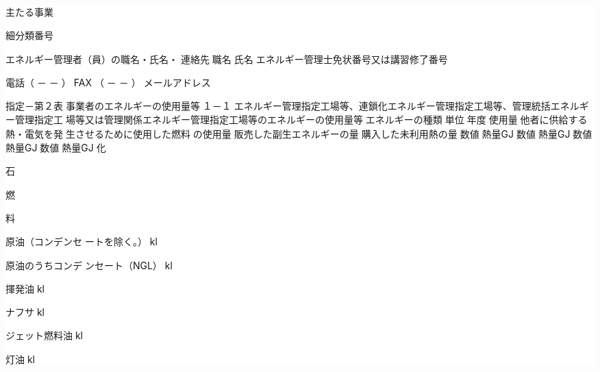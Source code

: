 主たる事業

細分類番号

エネルギー管理者（員）の職名・氏名・
連絡先
職名
氏名
エネルギー管理士免状番号又は講習修了番号

電話（ － － ）
FAX （ － － ）
メールアドレス



指定－第２表 事業者のエネルギーの使用量等
１－１ エネルギー管理指定工場等、連鎖化エネルギー管理指定工場等、管理統括エネルギー管理指定工
場等又は管理関係エネルギー管理指定工場等のエネルギーの使用量等
エネルギーの種類 単位
年度
使用量
他者に供給する熱・電気を発
生させるために使用した燃料
の使用量
販売した副生エネルギーの量 購入した未利用熱の量
数値 熱量GJ
数値 熱量GJ 数値
熱量GJ 数値 熱量GJ
化


石


燃


料

原油（コンデンセ
ートを除く。）
kl

原油のうちコンデ
ンセート（NGL）
kl

揮発油
kl

ナフサ
kl

ジェット燃料油
kl

灯油
kl
